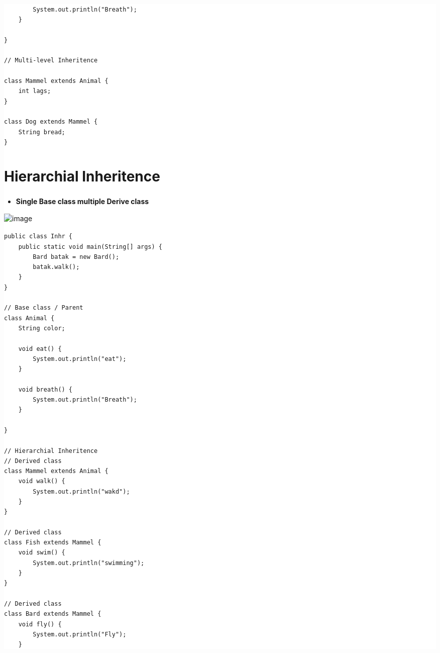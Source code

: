 ```
        System.out.println("Breath");
    }

}

// Multi-level Inheritence

class Mammel extends Animal {
    int lags;
}

class Dog extends Mammel {
    String bread;
}
```
# Hierarchial Inheritence
- **Single Base class multiple Derive class**

<img width="744" alt="image" src="https://user-images.githubusercontent.com/78966839/201649325-b0d8e517-f51b-4479-949f-d599e1e31ac8.png">

```
public class Inhr {
    public static void main(String[] args) {
        Bard batak = new Bard();
        batak.walk();
    }
}

// Base class / Parent
class Animal {
    String color;

    void eat() {
        System.out.println("eat");
    }

    void breath() {
        System.out.println("Breath");
    }

}

// Hierarchial Inheritence
// Derived class
class Mammel extends Animal {
    void walk() {
        System.out.println("wakd");
    }
}

// Derived class
class Fish extends Mammel {
    void swim() {
        System.out.println("swimming");
    }
}

// Derived class
class Bard extends Mammel {
    void fly() {
        System.out.println("Fly");
    }
```